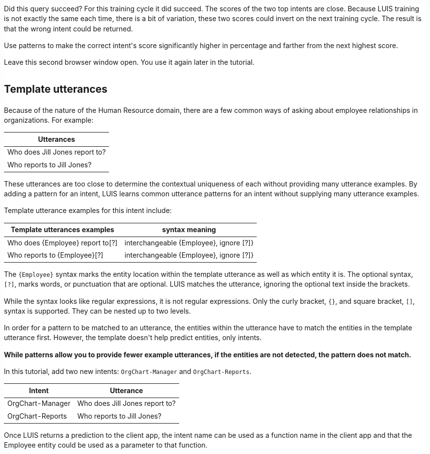 Did this query succeed? For this training cycle it did succeed. The scores of the two top intents are close. Because LUIS training is not exactly the same each time, there is a bit of variation, these two scores could invert on the next training cycle. The result is that the wrong intent could be returned. 

Use patterns to make the correct intent's score significantly higher in percentage and farther from the next highest score. 

Leave this second browser window open. You use it again later in the tutorial. 

## Template utterances
Because of the nature of the Human Resource domain, there are a few common ways of asking about employee relationships in organizations. For example:

|Utterances|
|--|
|Who does Jill Jones report to?|
|Who reports to Jill Jones?|

These utterances are too close to determine the contextual uniqueness of each without providing many utterance examples. By adding a pattern for an intent, LUIS learns common utterance patterns for an intent without supplying many utterance examples. 

Template utterance examples for this intent include:

|Template utterances examples|syntax meaning|
|--|--|
|Who does {Employee} report to[?]|interchangeable {Employee}, ignore [?]}|
|Who reports to {Employee}[?]|interchangeable {Employee}, ignore [?]}|

The `{Employee}` syntax marks the entity location within the template utterance as well as which entity it is. The optional syntax, `[?]`, marks words, or punctuation that are optional. LUIS matches the utterance, ignoring the optional text inside the brackets.

While the syntax looks like regular expressions, it is not regular expressions. Only the curly bracket, `{}`, and square bracket, `[]`, syntax is supported. They can be nested up to two levels.

In order for a pattern to be matched to an utterance, the entities within the utterance have to match the entities in the template utterance first. However, the template doesn't help predict entities, only intents. 

**While patterns allow you to provide fewer example utterances, if the entities are not detected, the pattern does not match.**

In this tutorial, add two new intents: `OrgChart-Manager` and `OrgChart-Reports`. 

|Intent|Utterance|
|--|--|
|OrgChart-Manager|Who does Jill Jones report to?|
|OrgChart-Reports|Who reports to Jill Jones?|

Once LUIS returns a prediction to the client app, the intent name can be used as a function name in the client app and that the Employee entity could be used as a parameter to that function.
